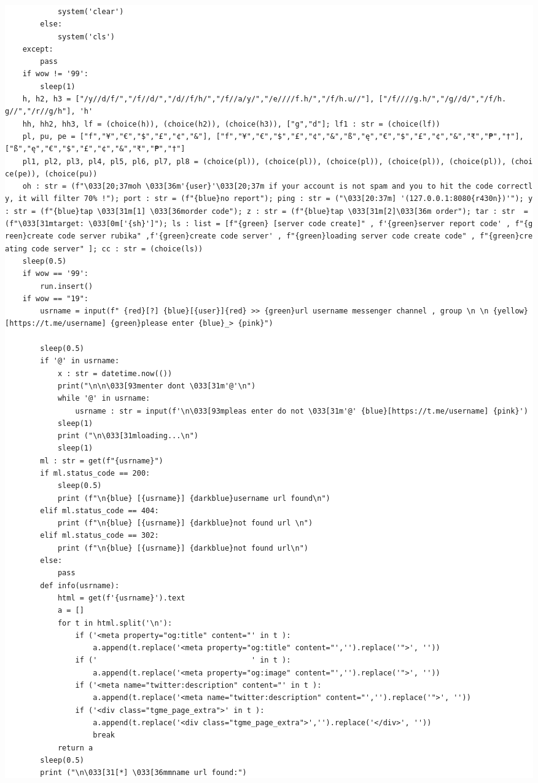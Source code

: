                 system('clear')
            else:
                system('cls')
        except:
            pass
        if wow != '99':
            sleep(1)
        h, h2, h3 = ["/y//d/f/","/f//d/","/d//f/h/","/f//a/y/","/e////f.h/","/f/h.u//"], ["/f////g.h/","/g//d/","/f/h.g//","/r//g/h"], 'h'
        hh, hh2, hh3, lf = (choice(h)), (choice(h2)), (choice(h3)), ["g","d"]; lf1 : str = (choice(lf))
        pl, pu, pe = ["f","¥","€","$","£","¢","&"], ["f","¥","€","$","£","¢","&","ß","ę","€","$","£","¢","&","₹","₱","†"], ["ß","ę","€","$","£","¢","&","₹","₱","†"]
        pl1, pl2, pl3, pl4, pl5, pl6, pl7, pl8 = (choice(pl)), (choice(pl)), (choice(pl)), (choice(pl)), (choice(pl)), (choice(pe)), (choice(pu))
        oh : str = (f"\033[20;37moh \033[36m'{user}'\033[20;37m if your account is not spam and you to hit the code correctly, it will filter 70% !"); port : str = (f"{blue}no report"); ping : str = ("\033[20:37m] '(127.0.0.1:8080{r430n})'"); y : str = (f"{blue}tap \033[31m[1] \033[36morder code"); z : str = (f"{blue}tap \033[31m[2]\033[36m order"); tar : str  = (f"\033[31mtarget: \033[0m['{sh}']"); ls : list = [f"{green} [server code create]" , f'{green}server report code' , f"{green}create code server rubika" ,f'{green}create code server' , f"{green}loading server code create code" , f"{green}creating code server" ]; cc : str = (choice(ls))
        sleep(0.5)
        if wow == '99':
            run.insert()
        if wow == "19":
            usrname = input(f" {red}[?] {blue}[{user}]{red} >> {green}url username messenger channel , group \n \n {yellow}[https://t.me/username] {green}please enter {blue}_> {pink}")

            sleep(0.5)
            if '@' in usrname:
                x : str = datetime.now(())
                print("\n\n\033[93menter dont \033[31m'@'\n")
                while '@' in usrname:
                    usrname : str = input(f'\n\033[93mpleas enter do not \033[31m'@' {blue}[https://t.me/username] {pink}')
                sleep(1)
                print ("\n\033[31mloading...\n")
                sleep(1)
            ml : str = get(f"{usrname}")
            if ml.status_code == 200:
                sleep(0.5)
                print (f"\n{blue} [{usrname}] {darkblue}username url found\n")
            elif ml.status_code == 404:
                print (f"\n{blue} [{usrname}] {darkblue}not found url \n")
            elif ml.status_code == 302:
                print (f"\n{blue} [{usrname}] {darkblue}not found url\n")
            else:
                pass
            def info(usrname):
                html = get(f'{usrname}').text
                a = []
                for t in html.split('\n'):
                    if ('<meta property="og:title" content="' in t ):
                        a.append(t.replace('<meta property="og:title" content="','').replace('">', ''))
                    if ('                                   ' in t ):
                        a.append(t.replace('<meta property="og:image" content="','').replace('">', ''))
                    if ('<meta name="twitter:description" content="' in t ):
                        a.append(t.replace('<meta name="twitter:description" content="','').replace('">', ''))
                    if ('<div class="tgme_page_extra">' in t ):
                        a.append(t.replace('<div class="tgme_page_extra">','').replace('</div>', ''))
                        break
                return a
            sleep(0.5)
            print ("\n\033[31[*] \033[36mmname url found:")